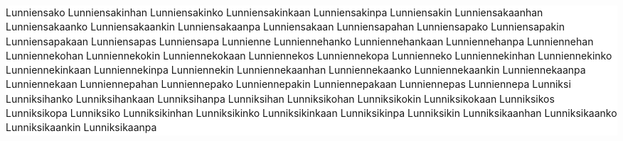 Lunniensako
Lunniensakinhan
Lunniensakinko
Lunniensakinkaan
Lunniensakinpa
Lunniensakin
Lunniensakaanhan
Lunniensakaanko
Lunniensakaankin
Lunniensakaanpa
Lunniensakaan
Lunniensapahan
Lunniensapako
Lunniensapakin
Lunniensapakaan
Lunniensapas
Lunniensapa
Lunnienne
Lunniennehanko
Lunniennehankaan
Lunniennehanpa
Lunniennehan
Lunniennekohan
Lunniennekokin
Lunniennekokaan
Lunniennekos
Lunniennekopa
Lunnienneko
Lunniennekinhan
Lunniennekinko
Lunniennekinkaan
Lunniennekinpa
Lunniennekin
Lunniennekaanhan
Lunniennekaanko
Lunniennekaankin
Lunniennekaanpa
Lunniennekaan
Lunniennepahan
Lunniennepako
Lunniennepakin
Lunniennepakaan
Lunniennepas
Lunniennepa
Lunniksi
Lunniksihanko
Lunniksihankaan
Lunniksihanpa
Lunniksihan
Lunniksikohan
Lunniksikokin
Lunniksikokaan
Lunniksikos
Lunniksikopa
Lunniksiko
Lunniksikinhan
Lunniksikinko
Lunniksikinkaan
Lunniksikinpa
Lunniksikin
Lunniksikaanhan
Lunniksikaanko
Lunniksikaankin
Lunniksikaanpa